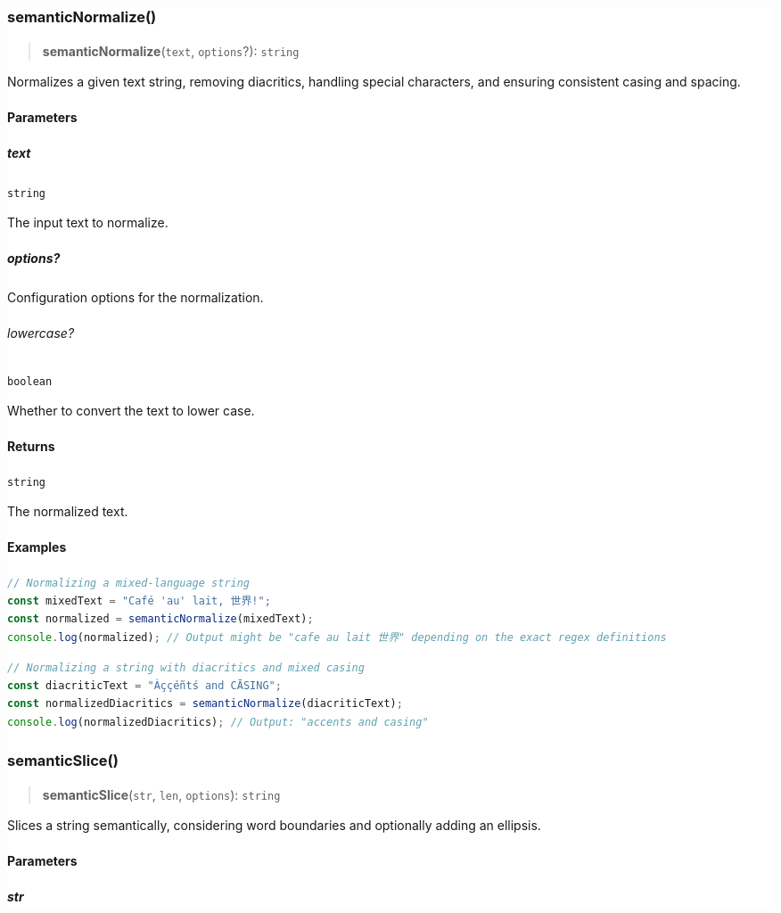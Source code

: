 ### semanticNormalize()

> **semanticNormalize**(`text`, `options`?): `string`

Normalizes a given text string, removing diacritics, handling special characters, and ensuring consistent casing and spacing.

#### Parameters

##### text

`string`

The input text to normalize.

##### options?

Configuration options for the normalization.

###### lowercase?

`boolean`

Whether to convert the text to lower case.

#### Returns

`string`

The normalized text.

#### Examples

```ts
// Normalizing a mixed-language string
const mixedText = "Café 'au' lait, 世界!";
const normalized = semanticNormalize(mixedText);
console.log(normalized); // Output might be "cafe au lait 世界" depending on the exact regex definitions
```

```ts
// Normalizing a string with diacritics and mixed casing
const diacriticText = "Àççéñtś and CĀSING";
const normalizedDiacritics = semanticNormalize(diacriticText);
console.log(normalizedDiacritics); // Output: "accents and casing"
```

### semanticSlice()

> **semanticSlice**(`str`, `len`, `options`): `string`

Slices a string semantically, considering word boundaries and optionally adding an ellipsis.

#### Parameters

##### str
